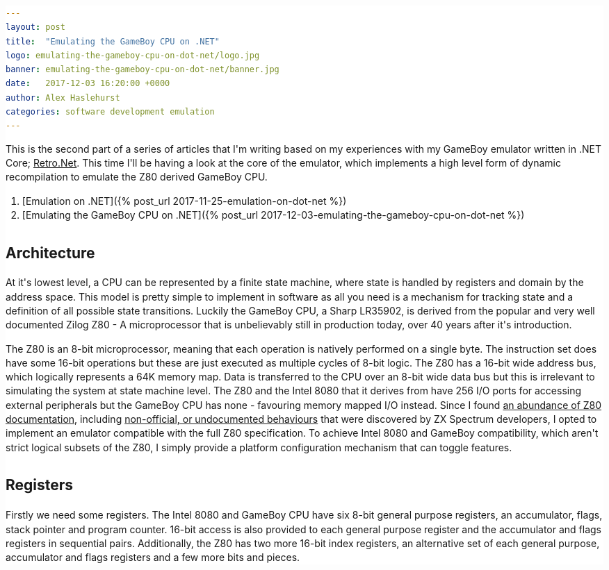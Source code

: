 ```yaml
---
layout: post
title:  "Emulating the GameBoy CPU on .NET"
logo: emulating-the-gameboy-cpu-on-dot-net/logo.jpg
banner: emulating-the-gameboy-cpu-on-dot-net/banner.jpg
date:   2017-12-03 16:20:00 +0000
author: Alex Haslehurst
categories: software development emulation
---
```


This is the second part of a series of articles that I'm writing based on my experiences with my GameBoy emulator written in .NET Core; [Retro.Net](https://github.com/axle-h/Retro.Net). This time I'll be having a look at the core of the emulator, which implements a high level form of dynamic recompilation to emulate the Z80 derived GameBoy CPU.



1. [Emulation on .NET]({% post_url 2017-11-25-emulation-on-dot-net %})
2. [Emulating the GameBoy CPU on .NET]({% post_url 2017-12-03-emulating-the-gameboy-cpu-on-dot-net %})

## Architecture

At it's lowest level, a CPU can be represented by a finite state machine, where state is handled by registers and domain by the address space. This model is pretty simple to implement in software as all you need is a mechanism for tracking state and a definition of all possible state transitions. Luckily the GameBoy CPU, a Sharp LR35902, is derived from the popular and very well documented Zilog Z80 - A microprocessor that is unbelievably still in production today, over 40 years after it's introduction.

The Z80 is an 8-bit microprocessor, meaning that each operation is natively performed on a single byte. The instruction set does have some 16-bit operations but these are just executed as multiple cycles of 8-bit logic. The Z80 has a 16-bit wide address bus, which logically represents a 64K memory map. Data is transferred to the CPU over an 8-bit wide data bus but this is irrelevant to simulating the system at state machine level. The Z80 and the Intel 8080 that it derives from have 256 I/O ports for accessing external peripherals but the GameBoy CPU has none - favouring memory mapped I/O instead. Since I found [an abundance of Z80 documentation](/assets/documents/emulating-the-gameboy-cpu-on-dot-net/UM0080.pdf), including [non-official, or undocumented behaviours](/assets/documents/emulating-the-gameboy-cpu-on-dot-net/z80-documented.pdf) that were discovered by ZX Spectrum developers, I opted to implement an emulator compatible with the full Z80 specification. To achieve Intel 8080 and GameBoy compatibility, which aren't strict logical subsets of the Z80, I simply provide a platform configuration mechanism that can toggle features.

## Registers

Firstly we need some registers. The Intel 8080 and GameBoy CPU have six 8-bit general purpose registers, an accumulator, flags, stack pointer and program counter. 16-bit access is also provided to each general purpose register and the accumulator and flags registers in sequential pairs. Additionally, the Z80 has two more 16-bit index registers, an alternative set of each general purpose, accumulator and flags registers and a few more bits and pieces.
